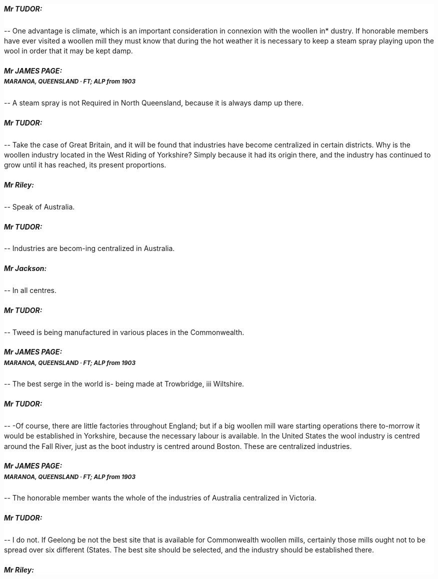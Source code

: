 ##### Mr TUDOR:

-- One advantage is climate, which is an important consideration in connexion with the woollen in* dustry. If honorable members have ever visited a woollen mill they must know that during the hot weather it is necessary to keep a steam spray playing upon the wool in order that it may be kept damp. 

##### Mr JAMES PAGE:<br><small class="text-muted">MARANOA, QUEENSLAND &middot; FT; ALP from 1903</small>

--  A steam spray is not Required in North Queensland, because it is always damp up there. 

##### Mr TUDOR:

-- Take the case of Great Britain, and it will be found that industries have become centralized in certain districts. Why is the woollen industry located in the West Riding of Yorkshire? Simply because it had its  origin there, and the industry has continued to grow until it has reached, its present proportions. 

##### Mr Riley:

--  Speak  of Australia. 

##### Mr TUDOR:

-- Industries are  becom-ing  centralized in Australia. 

##### Mr Jackson:

-- In all centres. 

##### Mr TUDOR:

-- Tweed is being manufactured in various places in the Commonwealth. 

##### Mr JAMES PAGE:<br><small class="text-muted">MARANOA, QUEENSLAND &middot; FT; ALP from 1903</small>

-- The best serge in the world is- being made at Trowbridge, iii Wiltshire. 

##### Mr TUDOR:

--  -Of  course, there are little factories throughout England; but if a big woollen mill ware starting operations there to-morrow it would be established in Yorkshire, because the necessary labour is available. In the United States the wool industry is centred around the Fall River, just as the boot industry is centred around Boston. These are centralized industries. 

##### Mr JAMES PAGE:<br><small class="text-muted">MARANOA, QUEENSLAND &middot; FT; ALP from 1903</small>

-- The honorable member wants the whole of the industries of Australia centralized in Victoria. 

##### Mr TUDOR:

-- I do not. If Geelong be not the best site that is available for Commonwealth woollen mills, certainly those mills ought not to be spread over six different (States. The best site should be selected, and the industry should be established there. 

##### Mr Riley:
